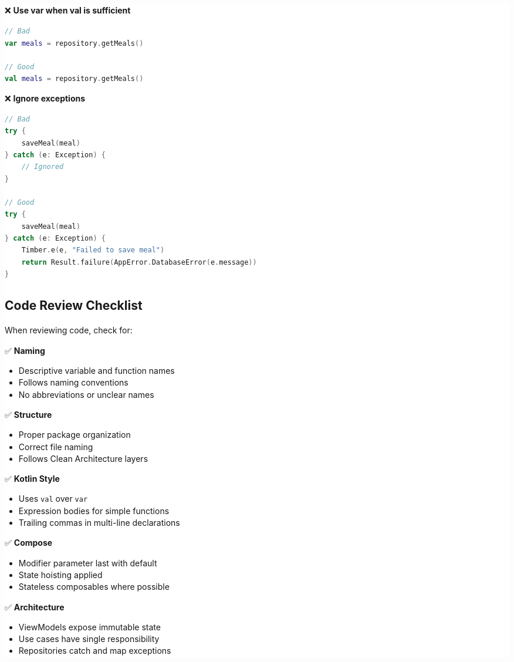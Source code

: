 ❌ **Use var when val is sufficient**
```kotlin
// Bad
var meals = repository.getMeals()

// Good
val meals = repository.getMeals()
```

❌ **Ignore exceptions**
```kotlin
// Bad
try {
    saveMeal(meal)
} catch (e: Exception) {
    // Ignored
}

// Good
try {
    saveMeal(meal)
} catch (e: Exception) {
    Timber.e(e, "Failed to save meal")
    return Result.failure(AppError.DatabaseError(e.message))
}
```

## Code Review Checklist

When reviewing code, check for:

✅ **Naming**
- Descriptive variable and function names
- Follows naming conventions
- No abbreviations or unclear names

✅ **Structure**
- Proper package organization
- Correct file naming
- Follows Clean Architecture layers

✅ **Kotlin Style**
- Uses `val` over `var`
- Expression bodies for simple functions
- Trailing commas in multi-line declarations

✅ **Compose**
- Modifier parameter last with default
- State hoisting applied
- Stateless composables where possible

✅ **Architecture**
- ViewModels expose immutable state
- Use cases have single responsibility
- Repositories catch and map exceptions
